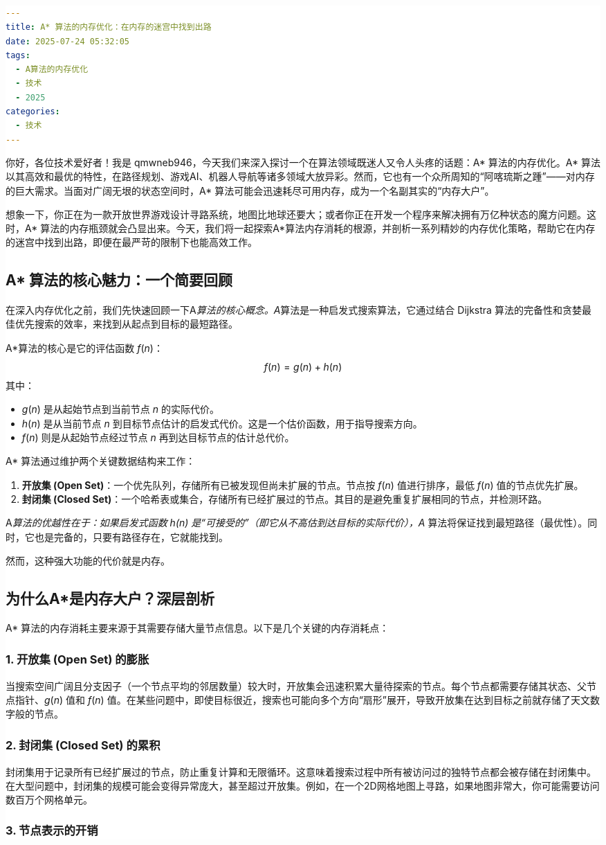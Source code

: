 ```yaml
---
title: A* 算法的内存优化：在内存的迷宫中找到出路
date: 2025-07-24 05:32:05
tags:
  - A算法的内存优化
  - 技术
  - 2025
categories:
  - 技术
---
```


你好，各位技术爱好者！我是 qmwneb946，今天我们来深入探讨一个在算法领域既迷人又令人头疼的话题：A* 算法的内存优化。A* 算法以其高效和最优的特性，在路径规划、游戏AI、机器人导航等诸多领域大放异彩。然而，它也有一个众所周知的“阿喀琉斯之踵”——对内存的巨大需求。当面对广阔无垠的状态空间时，A* 算法可能会迅速耗尽可用内存，成为一个名副其实的“内存大户”。

想象一下，你正在为一款开放世界游戏设计寻路系统，地图比地球还要大；或者你正在开发一个程序来解决拥有万亿种状态的魔方问题。这时，A* 算法的内存瓶颈就会凸显出来。今天，我们将一起探索A*算法内存消耗的根源，并剖析一系列精妙的内存优化策略，帮助它在内存的迷宫中找到出路，即便在最严苛的限制下也能高效工作。

## A* 算法的核心魅力：一个简要回顾

在深入内存优化之前，我们先快速回顾一下A*算法的核心概念。A*算法是一种启发式搜索算法，它通过结合 Dijkstra 算法的完备性和贪婪最佳优先搜索的效率，来找到从起点到目标的最短路径。

A*算法的核心是它的评估函数 $f(n)$：
$$ f(n) = g(n) + h(n) $$
其中：
*   $g(n)$ 是从起始节点到当前节点 $n$ 的实际代价。
*   $h(n)$ 是从当前节点 $n$ 到目标节点估计的启发式代价。这是一个估价函数，用于指导搜索方向。
*   $f(n)$ 则是从起始节点经过节点 $n$ 再到达目标节点的估计总代价。

A* 算法通过维护两个关键数据结构来工作：
1.  **开放集 (Open Set)**：一个优先队列，存储所有已被发现但尚未扩展的节点。节点按 $f(n)$ 值进行排序，最低 $f(n)$ 值的节点优先扩展。
2.  **封闭集 (Closed Set)**：一个哈希表或集合，存储所有已经扩展过的节点。其目的是避免重复扩展相同的节点，并检测环路。

A*算法的优越性在于：如果启发式函数 $h(n)$ 是“可接受的”（即它从不高估到达目标的实际代价），A* 算法将保证找到最短路径（最优性）。同时，它也是完备的，只要有路径存在，它就能找到。

然而，这种强大功能的代价就是内存。

## 为什么A*是内存大户？深层剖析

A* 算法的内存消耗主要来源于其需要存储大量节点信息。以下是几个关键的内存消耗点：

### 1. 开放集 (Open Set) 的膨胀

当搜索空间广阔且分支因子（一个节点平均的邻居数量）较大时，开放集会迅速积累大量待探索的节点。每个节点都需要存储其状态、父节点指针、$g(n)$ 值和 $f(n)$ 值。在某些问题中，即使目标很近，搜索也可能向多个方向“扇形”展开，导致开放集在达到目标之前就存储了天文数字般的节点。

### 2. 封闭集 (Closed Set) 的累积

封闭集用于记录所有已经扩展过的节点，防止重复计算和无限循环。这意味着搜索过程中所有被访问过的独特节点都会被存储在封闭集中。在大型问题中，封闭集的规模可能会变得异常庞大，甚至超过开放集。例如，在一个2D网格地图上寻路，如果地图非常大，你可能需要访问数百万个网格单元。

### 3. 节点表示的开销
